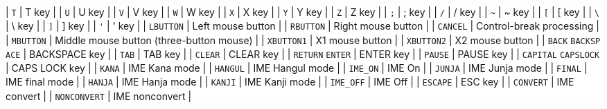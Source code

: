 | `T`                   | T key                                    |
| `U`                   | U key                                    |
| `V`                   | V key                                    |
| `W`                   | W key                                    |
| `X`                   | X key                                    |
| `Y`                   | Y key                                    |
| `Z`                   | Z key                                    |
| `;`                   | ; key                                    |
| `/`                   | / key                                    |
| `~`                   | ~ key                                    |
| `[`                   | [ key                                    |
| `\`                   | \ key                                    |
| `]`                   | ] key                                    |
| `'`                   | ' key                                    |
| `LBUTTON`             | Left mouse button                        |
| `RBUTTON`             | Right mouse button                       |
| `CANCEL`              | Control-break processing                 |
| `MBUTTON`             | Middle mouse button (three-button mouse) |
| `XBUTTON1`            | X1 mouse button                          |
| `XBUTTON2`            | X2 mouse button                          |
| `BACK` `BACKSPACE`    | BACKSPACE key                            |
| `TAB`                 | TAB key                                  |
| `CLEAR`               | CLEAR key                                |
| `RETURN` `ENTER`      | ENTER key                                |
| `PAUSE`               | PAUSE key                                |
| `CAPITAL` `CAPSLOCK`  | CAPS LOCK key                            |
| `KANA`                | IME Kana mode                            |
| `HANGUL`              | IME Hangul mode                          |
| `IME_ON`              | IME On                                   |
| `JUNJA`               | IME Junja mode                           |
| `FINAL`               | IME final mode                           |
| `HANJA`               | IME Hanja mode                           |
| `KANJI`               | IME Kanji mode                           |
| `IME_OFF`             | IME Off                                  |
| `ESCAPE`              | ESC key                                  |
| `CONVERT`             | IME convert                              |
| `NONCONVERT`          | IME nonconvert                           |